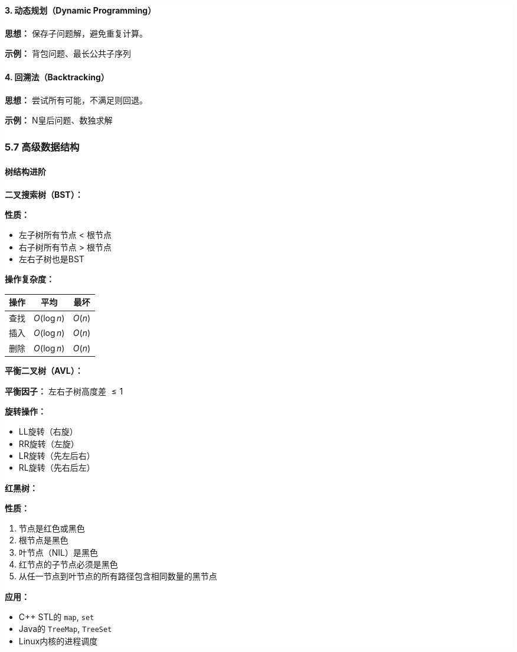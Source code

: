 #### 3. 动态规划（Dynamic Programming）

**思想：** 保存子问题解，避免重复计算。

**示例：** 背包问题、最长公共子序列

#### 4. 回溯法（Backtracking）

**思想：** 尝试所有可能，不满足则回退。

**示例：** N皇后问题、数独求解

### 5.7 高级数据结构

#### 树结构进阶

**二叉搜索树（BST）：**

**性质：**
- 左子树所有节点 < 根节点
- 右子树所有节点 > 根节点
- 左右子树也是BST

**操作复杂度：**

| 操作 | 平均 | 最坏 |
|------|------|------|
| 查找 | $O(\log n)$ | $O(n)$ |
| 插入 | $O(\log n)$ | $O(n)$ |
| 删除 | $O(\log n)$ | $O(n)$ |

**平衡二叉树（AVL）：**

**平衡因子：** 左右子树高度差 $\leq 1$

**旋转操作：**
- LL旋转（右旋）
- RR旋转（左旋）
- LR旋转（先左后右）
- RL旋转（先右后左）

**红黑树：**

**性质：**
1. 节点是红色或黑色
2. 根节点是黑色
3. 叶节点（NIL）是黑色
4. 红节点的子节点必须是黑色
5. 从任一节点到叶节点的所有路径包含相同数量的黑节点

**应用：**
- C++ STL的 `map`, `set`
- Java的 `TreeMap`, `TreeSet`
- Linux内核的进程调度
